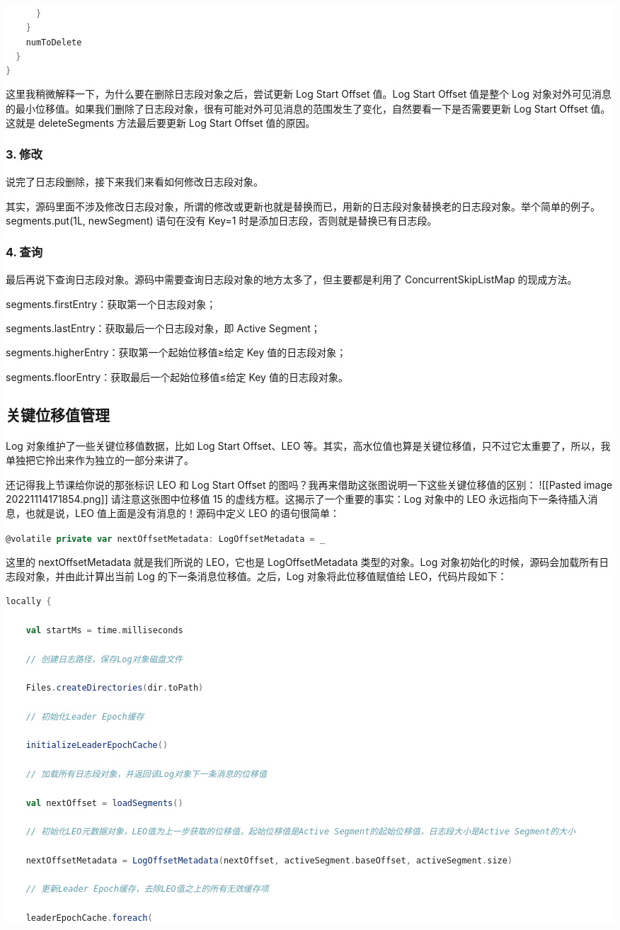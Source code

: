 ```scala
      }  
    }  
    numToDelete  
  }  
}
```
这里我稍微解释一下，为什么要在删除日志段对象之后，尝试更新 Log Start Offset 值。Log Start Offset 值是整个 Log 对象对外可见消息的最小位移值。如果我们删除了日志段对象，很有可能对外可见消息的范围发生了变化，自然要看一下是否需要更新 Log Start Offset 值。这就是 deleteSegments 方法最后要更新 Log Start Offset 值的原因。

### 3. 修改

说完了日志段删除，接下来我们来看如何修改日志段对象。

其实，源码里面不涉及修改日志段对象，所谓的修改或更新也就是替换而已，用新的日志段对象替换老的日志段对象。举个简单的例子。segments.put(1L, newSegment) 语句在没有 Key=1 时是添加日志段，否则就是替换已有日志段。

### 4. 查询

最后再说下查询日志段对象。源码中需要查询日志段对象的地方太多了，但主要都是利用了 ConcurrentSkipListMap 的现成方法。

segments.firstEntry：获取第一个日志段对象；

segments.lastEntry：获取最后一个日志段对象，即 Active Segment；

segments.higherEntry：获取第一个起始位移值≥给定 Key 值的日志段对象；

segments.floorEntry：获取最后一个起始位移值≤给定 Key 值的日志段对象。

## 关键位移值管理

Log 对象维护了一些关键位移值数据，比如 Log Start Offset、LEO 等。其实，高水位值也算是关键位移值，只不过它太重要了，所以，我单独把它拎出来作为独立的一部分来讲了。

还记得我上节课给你说的那张标识 LEO 和 Log Start Offset 的图吗？我再来借助这张图说明一下这些关键位移值的区别：
![[Pasted image 20221114171854.png]]
请注意这张图中位移值 15 的虚线方框。这揭示了一个重要的事实：Log 对象中的 LEO 永远指向下一条待插入消息，也就是说，LEO 值上面是没有消息的！源码中定义 LEO 的语句很简单：
```scala
@volatile private var nextOffsetMetadata: LogOffsetMetadata = _
```
这里的 nextOffsetMetadata 就是我们所说的 LEO，它也是 LogOffsetMetadata 类型的对象。Log 对象初始化的时候，源码会加载所有日志段对象，并由此计算出当前 Log 的下一条消息位移值。之后，Log 对象将此位移值赋值给 LEO，代码片段如下：
```scala
locally {
	
	val startMs = time.milliseconds
	
	// 创建日志路径，保存Log对象磁盘文件
	
	Files.createDirectories(dir.toPath)
	
	// 初始化Leader Epoch缓存
	
	initializeLeaderEpochCache()
	
	// 加载所有日志段对象，并返回该Log对象下一条消息的位移值
	
	val nextOffset = loadSegments()
	
	// 初始化LEO元数据对象，LEO值为上一步获取的位移值，起始位移值是Active Segment的起始位移值，日志段大小是Active Segment的大小
	
	nextOffsetMetadata = LogOffsetMetadata(nextOffset, activeSegment.baseOffset, activeSegment.size)
	
	// 更新Leader Epoch缓存，去除LEO值之上的所有无效缓存项
	
	leaderEpochCache.foreach(
```